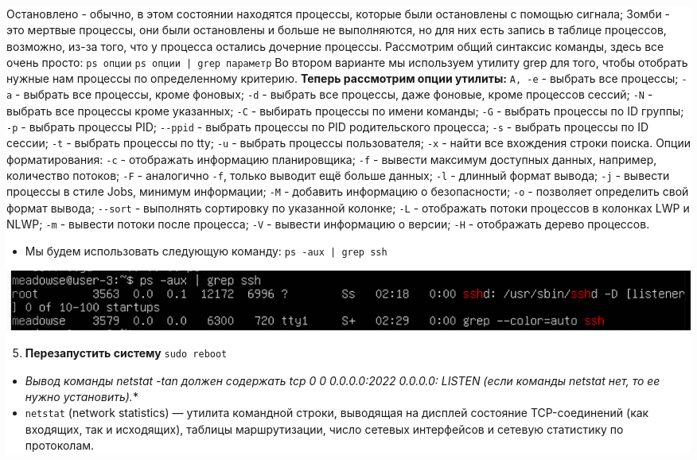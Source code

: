 Остановлено - обычно, в этом состоянии находятся процессы, которые были остановлены с помощью сигнала;
Зомби - это мертвые процессы, они были остановлены и больше не выполняются, но для них есть запись в таблице процессов, возможно, из-за того, что у процесса остались дочерние процессы.
Рассмотрим общий синтаксис команды, здесь все очень просто:
`ps опции`
`ps опции | grep параметр`
Во втором варианте мы используем утилиту grep для того, чтобы отобрать нужные нам процессы по определенному критерию.
**Теперь рассмотрим опции утилиты:**
`A, -e` - выбрать все процессы;
`-a` - выбрать все процессы, кроме фоновых;
`-d` - выбрать все процессы, даже фоновые, кроме процессов сессий;
`-N` - выбрать все процессы кроме указанных;
`-С` - выбирать процессы по имени команды;
`-G` - выбрать процессы по ID группы;
`-p` - выбрать процессы PID;
`--ppid` - выбрать процессы по PID родительского процесса;
`-s` - выбрать процессы по ID сессии;
`-t` - выбрать процессы по tty;
`-u` - выбрать процессы пользователя;
`-x` - найти все вхождения строки поиска.
Опции форматирования:
`-с` - отображать информацию планировщика;
`-f` - вывести максимум доступных данных, например, количество потоков;
`-F` - аналогично `-f`, только выводит ещё больше данных;
`-l` - длинный формат вывода;
`-j` - вывести процессы в стиле Jobs, минимум информации;
`-M` - добавить информацию о безопасности;
`-o` - позволяет определить свой формат вывода;
`--sort` - выполнять сортировку по указанной колонке;
`-L` - отображать потоки процессов в колонках LWP и NLWP;
`-m` - вывести потоки после процесса;
`-V` - вывести информацию о версии;
`-H` - отображать дерево процессов.
* Мы будем использовать следующую команду:
`ps -aux | grep ssh`

![8.4](8.4.png)

5. **Перезапустить систему**
`sudo reboot`
* **Вывод команды netstat -tan должен содержать tcp 0 0 0.0.0.0:2022 0.0.0.0:* LISTEN (если команды netstat нет, то ее нужно установить).**
* `netstat` (network statistics) — утилита командной строки, выводящая на дисплей состояние TCP-соединений (как входящих, так и исходящих), таблицы маршрутизации, число сетевых интерфейсов и сетевую статистику по протоколам.
